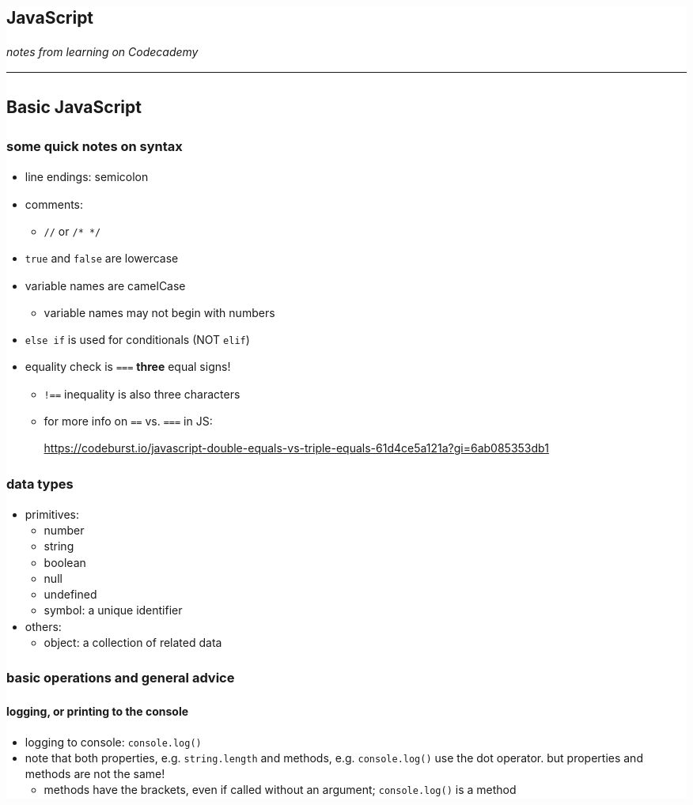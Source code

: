 ## JavaScript

*notes from learning on Codecademy*



---

## Basic JavaScript



### some quick notes on syntax

* line endings: semicolon

* comments:
	* `//` or `/* */`
	
* `true` and `false` are lowercase

* variable names are camelCase
	* variable names may not begin with numbers
	
* `else if` is used for conditionals (NOT `elif`)

* equality check is `===` **three** equal signs!
	* `!==` inequality is also three characters
	
	* for more info on `==` vs. `===` in JS: 
	
	  https://codeburst.io/javascript-double-equals-vs-triple-equals-61d4ce5a121a?gi=6ab085353db1



### data types

* primitives:
	* number
	* string
	* boolean
	* null
	* undefined
	* symbol: a unique identifier
* others:
	* object: a collection of related data



### basic operations and general advice

#### logging, or printing to the console

* logging to console: `console.log()`
* note that both properties, e.g. `string.length` and methods, e.g. `console.log()` use the dot operator. but properties and methods are not the same!
  * methods have the brackets, even if called without an argument; `console.log()` is a method
